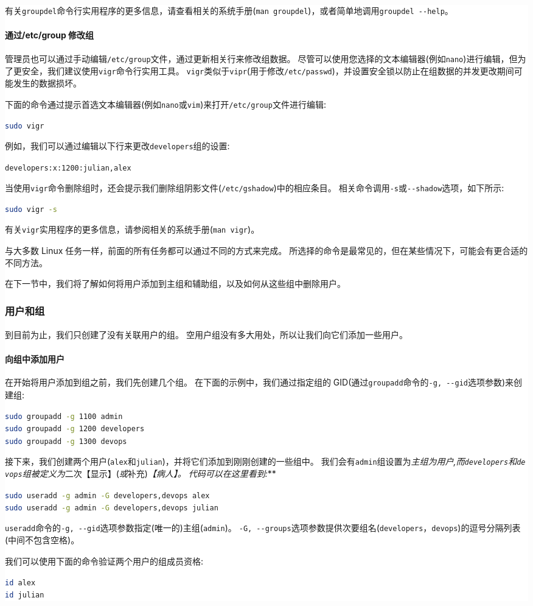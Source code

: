 有关`groupdel`命令行实用程序的更多信息，请查看相关的系统手册(`man groupdel`)，或者简单地调用`groupdel --help`。

#### 通过/etc/group 修改组

管理员也可以通过手动编辑`/etc/group`文件，通过更新相关行来修改组数据。 尽管可以使用您选择的文本编辑器(例如`nano`)进行编辑，但为了更安全，我们建议使用`vigr`命令行实用工具。 `vigr`类似于`vipr`(用于修改`/etc/passwd`)，并设置安全锁以防止在组数据的并发更改期间可能发生的数据损坏。

下面的命令通过提示首选文本编辑器(例如`nano`或`vim`)来打开`/etc/group`文件进行编辑:

```sh
sudo vigr
```

例如，我们可以通过编辑以下行来更改`developers`组的设置:

```sh
developers:x:1200:julian,alex
```

当使用`vigr`命令删除组时，还会提示我们删除组阴影文件(`/etc/gshadow`)中的相应条目。 相关命令调用`-s`或`--shadow`选项，如下所示:

```sh
sudo vigr -s
```

有关`vigr`实用程序的更多信息，请参阅相关的系统手册(`man vigr`)。

与大多数 Linux 任务一样，前面的所有任务都可以通过不同的方式来完成。 所选择的命令是最常见的，但在某些情况下，可能会有更合适的不同方法。

在下一节中，我们将了解如何将用户添加到主组和辅助组，以及如何从这些组中删除用户。

### 用户和组

到目前为止，我们只创建了没有关联用户的组。 空用户组没有多大用处，所以让我们向它们添加一些用户。

#### 向组中添加用户

在开始将用户添加到组之前，我们先创建几个组。 在下面的示例中，我们通过指定组的 GID(通过`groupadd`命令的`-g, --gid`选项参数)来创建组:

```sh
sudo groupadd -g 1100 admin
sudo groupadd -g 1200 developers
sudo groupadd -g 1300 devops
```

接下来，我们创建两个用户(`alex`和`julian`)，并将它们添加到刚刚创建的一些组中。 我们会有`admin`组设置为*主组为用户,而`developers`和`devops`组被定义为*二次【显示】(*或*补充)*【病人】。 代码可以在这里看到:***

```sh
sudo useradd -g admin -G developers,devops alex
sudo useradd -g admin -G developers,devops julian
```

`useradd`命令的`-g, --gid`选项参数指定(唯一的)主组(`admin`)。 `-G, --groups`选项参数提供次要组名(`developers`，`devops`)的逗号分隔列表(中间不包含空格)。

我们可以使用下面的命令验证两个用户的组成员资格:

```sh
id alex
id julian
```
